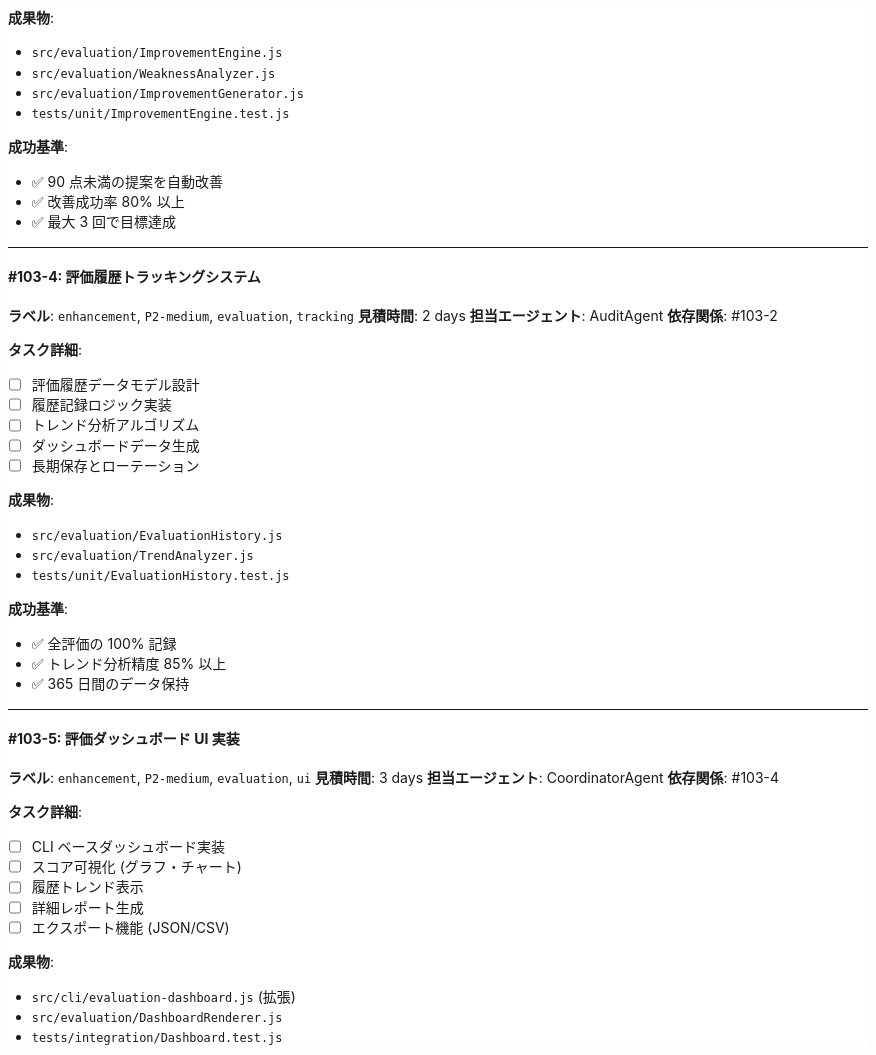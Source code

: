 **成果物**:
- `src/evaluation/ImprovementEngine.js`
- `src/evaluation/WeaknessAnalyzer.js`
- `src/evaluation/ImprovementGenerator.js`
- `tests/unit/ImprovementEngine.test.js`

**成功基準**:
- ✅ 90 点未満の提案を自動改善
- ✅ 改善成功率 80% 以上
- ✅ 最大 3 回で目標達成

---

#### #103-4: 評価履歴トラッキングシステム
**ラベル**: `enhancement`, `P2-medium`, `evaluation`, `tracking`
**見積時間**: 2 days
**担当エージェント**: AuditAgent
**依存関係**: #103-2

**タスク詳細**:
- [ ] 評価履歴データモデル設計
- [ ] 履歴記録ロジック実装
- [ ] トレンド分析アルゴリズム
- [ ] ダッシュボードデータ生成
- [ ] 長期保存とローテーション

**成果物**:
- `src/evaluation/EvaluationHistory.js`
- `src/evaluation/TrendAnalyzer.js`
- `tests/unit/EvaluationHistory.test.js`

**成功基準**:
- ✅ 全評価の 100% 記録
- ✅ トレンド分析精度 85% 以上
- ✅ 365 日間のデータ保持

---

#### #103-5: 評価ダッシュボード UI 実装
**ラベル**: `enhancement`, `P2-medium`, `evaluation`, `ui`
**見積時間**: 3 days
**担当エージェント**: CoordinatorAgent
**依存関係**: #103-4

**タスク詳細**:
- [ ] CLI ベースダッシュボード実装
- [ ] スコア可視化 (グラフ・チャート)
- [ ] 履歴トレンド表示
- [ ] 詳細レポート生成
- [ ] エクスポート機能 (JSON/CSV)

**成果物**:
- `src/cli/evaluation-dashboard.js` (拡張)
- `src/evaluation/DashboardRenderer.js`
- `tests/integration/Dashboard.test.js`
